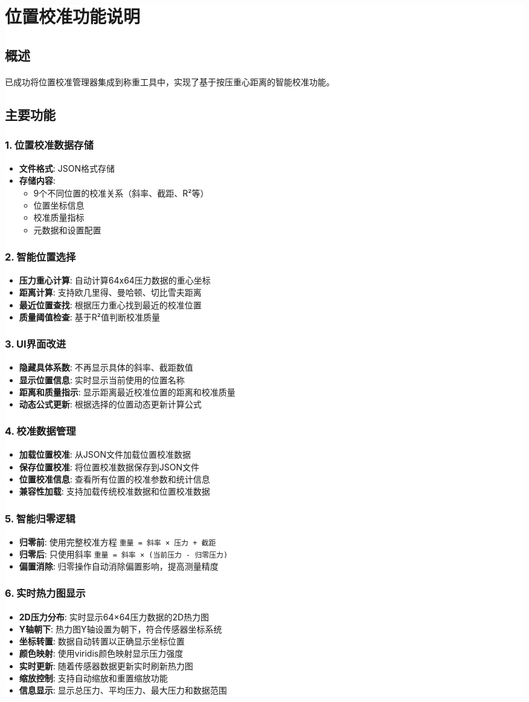 # 位置校准功能说明

## 概述

已成功将位置校准管理器集成到称重工具中，实现了基于按压重心距离的智能校准功能。

## 主要功能

### 1. 位置校准数据存储
- **文件格式**: JSON格式存储
- **存储内容**: 
  - 9个不同位置的校准关系（斜率、截距、R²等）
  - 位置坐标信息
  - 校准质量指标
  - 元数据和设置配置

### 2. 智能位置选择
- **压力重心计算**: 自动计算64x64压力数据的重心坐标
- **距离计算**: 支持欧几里得、曼哈顿、切比雪夫距离
- **最近位置查找**: 根据压力重心找到最近的校准位置
- **质量阈值检查**: 基于R²值判断校准质量

### 3. UI界面改进
- **隐藏具体系数**: 不再显示具体的斜率、截距数值
- **显示位置信息**: 实时显示当前使用的位置名称
- **距离和质量指示**: 显示距离最近校准位置的距离和校准质量
- **动态公式更新**: 根据选择的位置动态更新计算公式

### 4. 校准数据管理
- **加载位置校准**: 从JSON文件加载位置校准数据
- **保存位置校准**: 将位置校准数据保存到JSON文件
- **位置校准信息**: 查看所有位置的校准参数和统计信息
- **兼容性加载**: 支持加载传统校准数据和位置校准数据

### 5. 智能归零逻辑
- **归零前**: 使用完整校准方程 `重量 = 斜率 × 压力 + 截距`
- **归零后**: 只使用斜率 `重量 = 斜率 × (当前压力 - 归零压力)`
- **偏置消除**: 归零操作自动消除偏置影响，提高测量精度

### 6. 实时热力图显示
- **2D压力分布**: 实时显示64×64压力数据的2D热力图
- **Y轴朝下**: 热力图Y轴设置为朝下，符合传感器坐标系统
- **坐标转置**: 数据自动转置以正确显示坐标位置
- **颜色映射**: 使用viridis颜色映射显示压力强度
- **实时更新**: 随着传感器数据更新实时刷新热力图
- **缩放控制**: 支持自动缩放和重置缩放功能
- **信息显示**: 显示总压力、平均压力、最大压力和数据范围
